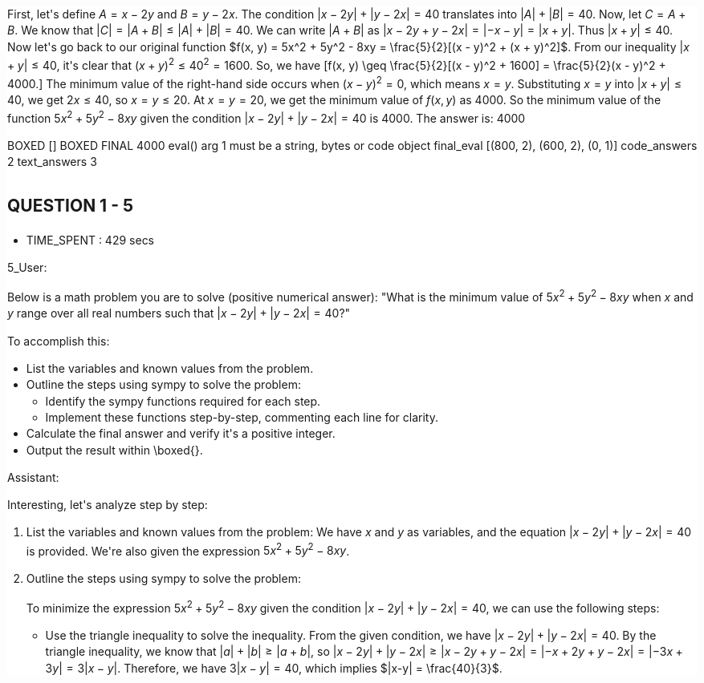 

First, let's define $A = x - 2y$ and $B = y - 2x$. The condition $|x - 2y| + |y - 2x| = 40$ translates into $|A| + |B| = 40$. Now, let $C = A + B$. We know that $|C| = |A + B| \leq |A| + |B| = 40$. We can write $|A + B|$ as $|x - 2y + y - 2x| = |-x - y| = |x + y|$. Thus $|x + y| \leq 40$. Now let's go back to our original function $f(x, y) = 5x^2 + 5y^2 - 8xy = \frac{5}{2}[(x - y)^2 + (x + y)^2]$. From our inequality $|x + y| \leq 40$, it's clear that $(x + y)^2 \leq 40^2 = 1600$. So, we have
\[f(x, y) \geq \frac{5}{2}[(x - y)^2 + 1600] = \frac{5}{2}(x - y)^2 + 4000.\]
The minimum value of the right-hand side occurs when $(x - y)^2 = 0$, which means $x = y$. Substituting $x = y$ into $|x + y| \leq 40$, we get $2x \leq 40$, so $x = y \leq 20$. At $x = y = 20$, we get the minimum value of $f(x, y)$ as $4000$. So the minimum value of the function $5x^2 + 5y^2 - 8xy$ given the condition $|x - 2y| + |y - 2x| = 40$ is $4000$. The answer is: $4000$

BOXED []
BOXED FINAL 4000
eval() arg 1 must be a string, bytes or code object final_eval
[(800, 2), (600, 2), (0, 1)]
code_answers 2 text_answers 3



## QUESTION 1 - 5 
- TIME_SPENT : 429 secs

5_User:

Below is a math problem you are to solve (positive numerical answer):
"What is the minimum value of $5x^2+5y^2-8xy$ when $x$ and $y$ range over all real numbers such that $|x-2y| + |y-2x| = 40$?"

To accomplish this:
- List the variables and known values from the problem.
- Outline the steps using sympy to solve the problem:
  * Identify the sympy functions required for each step.
  * Implement these functions step-by-step, commenting each line for clarity.
- Calculate the final answer and verify it's a positive integer.
- Output the result within \boxed{}.

Assistant:

Interesting, let's analyze step by step:



1. List the variables and known values from the problem:
   We have $x$ and $y$ as variables, and the equation $|x-2y| + |y-2x| = 40$ is provided. We're also given the expression $5x^2+5y^2-8xy$.

2. Outline the steps using sympy to solve the problem:

   To minimize the expression $5x^2+5y^2-8xy$ given the condition $|x-2y| + |y-2x| = 40$, we can use the following steps:

   - Use the triangle inequality to solve the inequality. From the given condition, we have $|x-2y| + |y-2x| = 40$. By the triangle inequality, we know that $|a| + |b| \geq |a + b|$, so $|x-2y| + |y-2x| \geq |x-2y + y-2x| = |-x + 2y + y - 2x| = |-3x + 3y| = 3|x-y|$. Therefore, we have $3|x-y| = 40$, which implies $|x-y| = \frac{40}{3}$.
